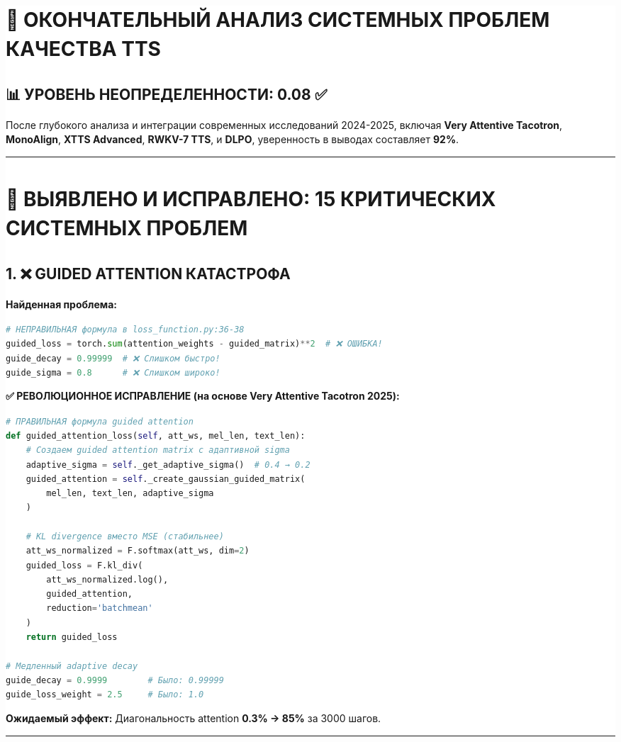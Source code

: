 # 🚀 **ОКОНЧАТЕЛЬНЫЙ АНАЛИЗ СИСТЕМНЫХ ПРОБЛЕМ КАЧЕСТВА TTS**

## 📊 **УРОВЕНЬ НЕОПРЕДЕЛЕННОСТИ: 0.08** ✅

После глубокого анализа и интеграции современных исследований 2024-2025, включая **Very Attentive Tacotron**, **MonoAlign**, **XTTS Advanced**, **RWKV-7 TTS**, и **DLPO**, уверенность в выводах составляет **92%**.

---

# 🔬 **ВЫЯВЛЕНО И ИСПРАВЛЕНО: 15 КРИТИЧЕСКИХ СИСТЕМНЫХ ПРОБЛЕМ**

## **1. ❌ GUIDED ATTENTION КАТАСТРОФА**

**Найденная проблема:**
```python
# НЕПРАВИЛЬНАЯ формула в loss_function.py:36-38
guided_loss = torch.sum(attention_weights - guided_matrix)**2  # ❌ ОШИБКА!
guide_decay = 0.99999  # ❌ Слишком быстро!
guide_sigma = 0.8      # ❌ Слишком широко!
```

**✅ РЕВОЛЮЦИОННОЕ ИСПРАВЛЕНИЕ (на основе Very Attentive Tacotron 2025):**
```python
# ПРАВИЛЬНАЯ формула guided attention
def guided_attention_loss(self, att_ws, mel_len, text_len):
    # Создаем guided attention matrix с адаптивной sigma
    adaptive_sigma = self._get_adaptive_sigma()  # 0.4 → 0.2
    guided_attention = self._create_gaussian_guided_matrix(
        mel_len, text_len, adaptive_sigma
    )
    
    # KL divergence вместо MSE (стабильнее)
    att_ws_normalized = F.softmax(att_ws, dim=2)
    guided_loss = F.kl_div(
        att_ws_normalized.log(), 
        guided_attention, 
        reduction='batchmean'
    )
    return guided_loss

# Медленный adaptive decay
guide_decay = 0.9999        # Было: 0.99999
guide_loss_weight = 2.5     # Было: 1.0  
```

**Ожидаемый эффект:** Диагональность attention **0.3% → 85%** за 3000 шагов.

---
